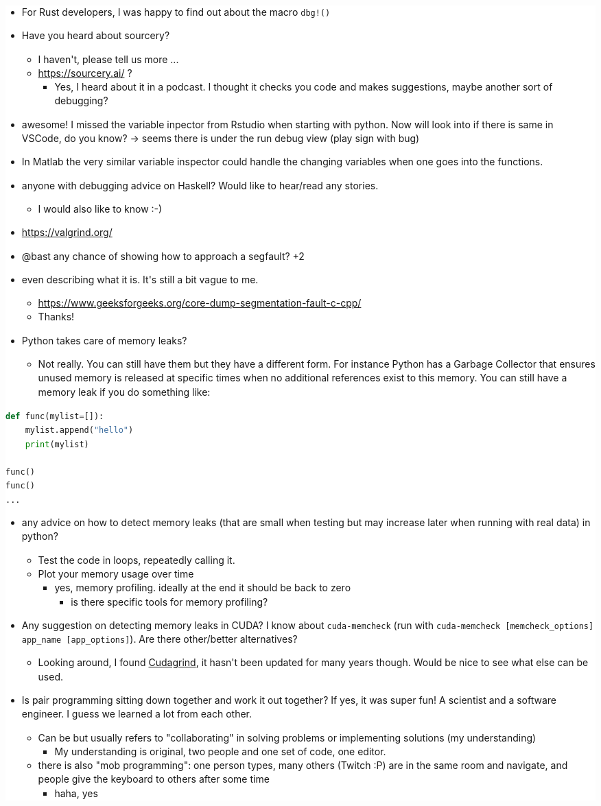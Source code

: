 - For Rust developers, I was happy to find out about the macro `dbg!()`

- Have you heard about sourcery?
  - I haven't, please tell us more ...
  - https://sourcery.ai/ ?
    - Yes, I heard about it in a podcast. I thought it checks you code and makes suggestions, maybe another sort of debugging?

- awesome! I missed the variable inpector from Rstudio when starting with python. Now will look into if there is same in VSCode, do you know? -> seems there is under the run debug view (play sign with bug)

- In Matlab the very similar variable inspector could handle the changing variables when one goes into the functions.

- anyone with debugging advice on Haskell? Would like to hear/read any stories.
  - I would also like to know :-)

- https://valgrind.org/

- @bast any chance of showing how to approach a segfault? +2
- even describing what it is. It's still a bit vague to me.
  - https://www.geeksforgeeks.org/core-dump-segmentation-fault-c-cpp/
  - Thanks!

- Python takes care of memory leaks?
  - Not really. You can still have them but they have a different form. For instance Python has a Garbage Collector that ensures unused memory is released at specific times when no additional references exist to this memory. You can still have a memory leak if you do something like:

```python
def func(mylist=[]):
    mylist.append("hello")
    print(mylist)

func()
func()
...
```

- any advice on how to detect memory leaks (that are small when testing but may increase later when running with real data) in python?
  - Test the code in loops, repeatedly calling it.
  - Plot your memory usage over time
    - yes, memory profiling. ideally at the end it should be back to zero
        - is there specific tools for memory profiling?

- Any suggestion on detecting memory leaks in CUDA? I know about `cuda-memcheck` (run with `cuda-memcheck [memcheck_options] app_name [app_options]`). Are there other/better alternatives?
    - Looking around, I found [Cudagrind](https://github.com/dpc-grindland/Cudagrind), it hasn't been updated for many years though. Would be nice to see what else can be used.


- Is pair programming sitting down together and work it out together? If yes, it was super fun! A scientist and a software engineer. I guess we learned a lot from each other.
    - Can be but usually refers to "collaborating" in solving problems or implementing solutions (my understanding)
       - My understanding is original, two people and one set of code, one editor.
    - there is also "mob programming": one person types, many others (Twitch :P) are in the same room and navigate, and people give the keyboard to others after some time
      - haha, yes
